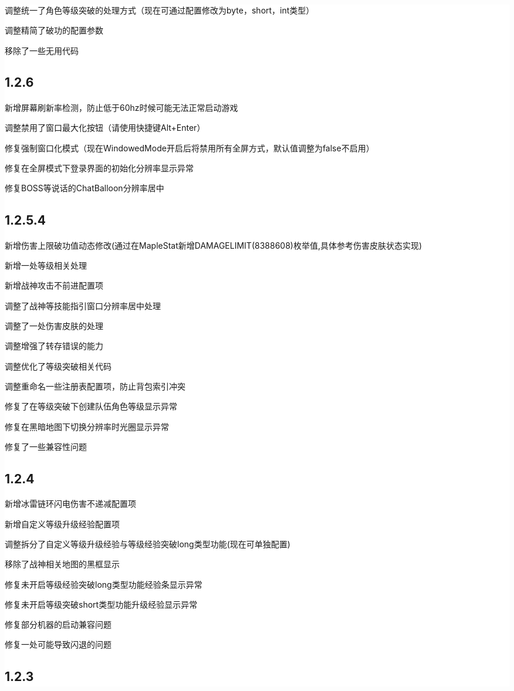 调整统一了角色等级突破的处理方式（现在可通过配置修改为byte，short，int类型）

调整精简了破功的配置参数

移除了一些无用代码

## 1.2.6
新增屏幕刷新率检测，防止低于60hz时候可能无法正常启动游戏

调整禁用了窗口最大化按钮（请使用快捷键Alt+Enter）

修复强制窗口化模式（现在WindowedMode开启后将禁用所有全屏方式，默认值调整为false不启用）

修复在全屏模式下登录界面的初始化分辨率显示异常

修复BOSS等说话的ChatBalloon分辨率居中

## 1.2.5.4
新增伤害上限破功值动态修改(通过在MapleStat新增DAMAGELIMIT(8388608)枚举值,具体参考伤害皮肤状态实现)

新增一处等级相关处理

新增战神攻击不前进配置项

调整了战神等技能指引窗口分辨率居中处理

调整了一处伤害皮肤的处理

调整增强了转存错误的能力

调整优化了等级突破相关代码

调整重命名一些注册表配置项，防止背包索引冲突

修复了在等级突破下创建队伍角色等级显示异常

修复在黑暗地图下切换分辨率时光圈显示异常

修复了一些兼容性问题

## 1.2.4
新增冰雷链环闪电伤害不递减配置项

新增自定义等级升级经验配置项

调整拆分了自定义等级升级经验与等级经验突破long类型功能(现在可单独配置)

移除了战神相关地图的黑框显示

修复未开启等级经验突破long类型功能经验条显示异常

修复未开启等级突破short类型功能升级经验显示异常

修复部分机器的启动兼容问题

修复一处可能导致闪退的问题

## 1.2.3
